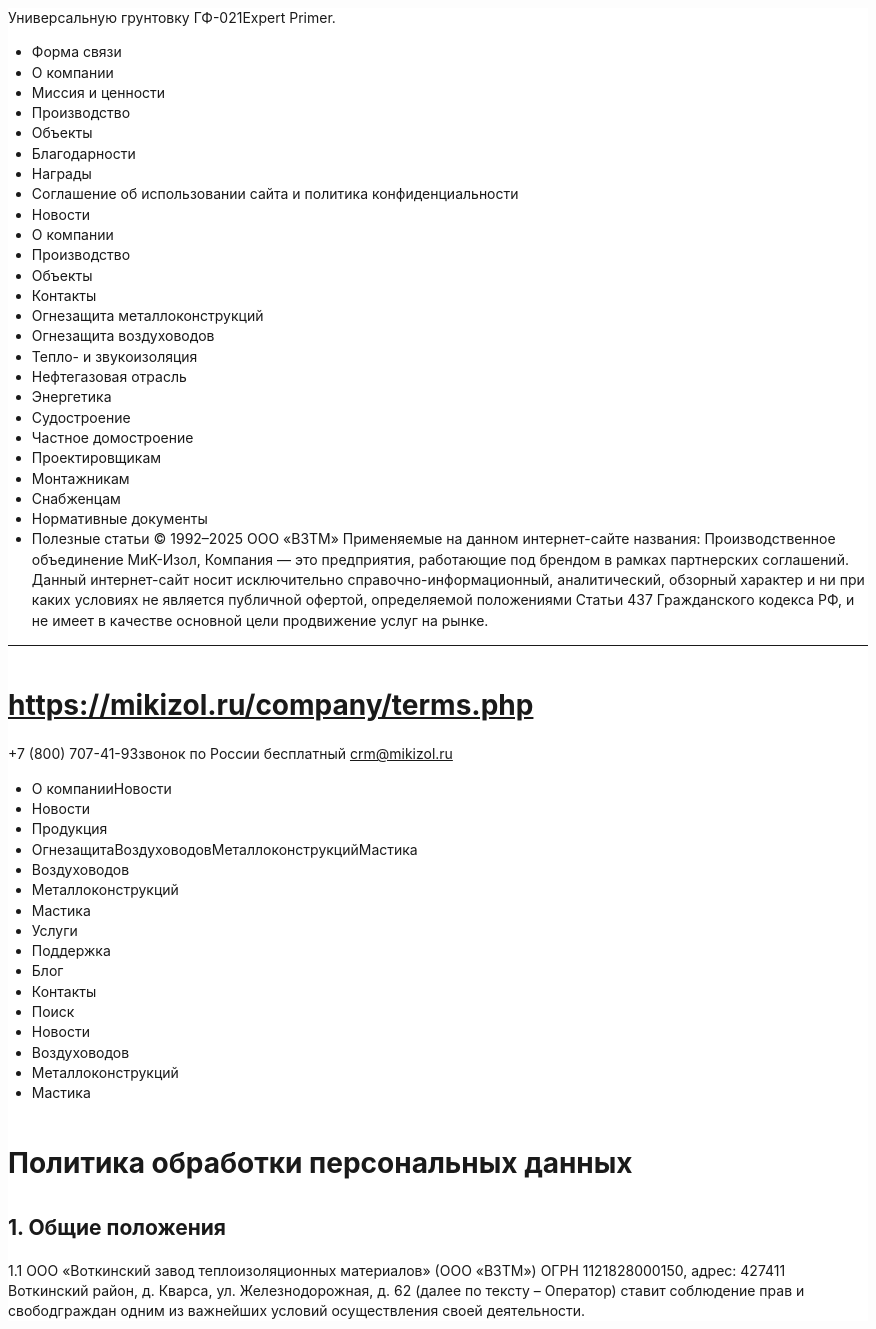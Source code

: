 Универсальную грунтовку ГФ-021Expert Primer.
- Форма связи
- О компании
- Миссия и ценности
- Производство
- Объекты
- Благодарности
- Награды
- Соглашение об использовании сайта и политика конфиденциальности
- Новости
- О компании
- Производство
- Объекты
- Контакты
- Огнезащита металлоконструкций
- Огнезащита воздуховодов
- Тепло- и звукоизоляция
- Нефтегазовая отрасль
- Энергетика
- Судостроение
- Частное домостроение
- Проектировщикам
- Монтажникам
- Снабженцам
- Нормативные документы
- Полезные статьи
© 1992–2025 ООО «ВЗТМ»
Применяемые на данном интернет-сайте названия: Производственное объединение МиК-Изол, Компания — это предприятия, работающие под брендом в рамках партнерских соглашений. Данный интернет-сайт носит исключительно справочно-информационный, аналитический, обзорный характер и ни при каких условиях не является публичной офертой, определяемой положениями Статьи 437 Гражданского кодекса РФ, и не имеет в качестве основной цели продвижение услуг на рынке.

---

# https://mikizol.ru/company/terms.php

+7 (800) 707-41-93звонок по России бесплатный
crm@mikizol.ru
- О компанииНовости
- Новости
- Продукция
- ОгнезащитаВоздуховодовМеталлоконструкцийМастика
- Воздуховодов
- Металлоконструкций
- Мастика
- Услуги
- Поддержка
- Блог
- Контакты
- Поиск
- Новости
- Воздуховодов
- Металлоконструкций
- Мастика
# Политика обработки персональных данных
## 1. Общие положения
1.1 ООО «Воткинский завод теплоизоляционных материалов» (ООО «ВЗТМ») ОГРН 1121828000150, адрес: 427411 Воткинский район, д. Кварса, ул. Железнодорожная, д. 62 (далее по тексту – Оператор) ставит соблюдение прав и свободграждан одним из важнейших условий осуществления своей деятельности.